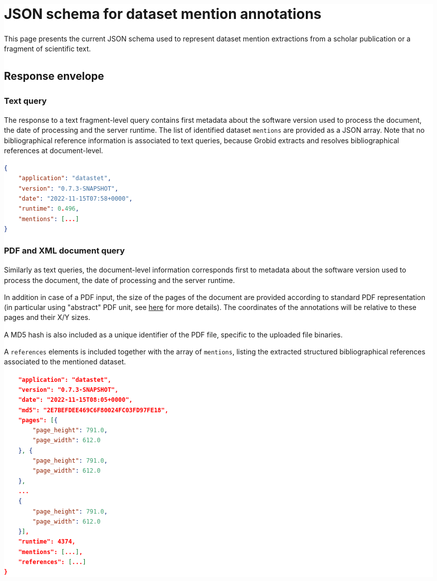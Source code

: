 # JSON schema for dataset mention annotations

This page presents the current JSON schema used to represent dataset mention extractions from a scholar publication or a fragment of scientific text.

## Response envelope

### Text query

The response to a text fragment-level query contains first metadata about the software version used to process the document, the date of processing and the server runtime. The list of identified dataset `mentions` are provided as a JSON array. Note that no bibliographical reference information is associated to text queries, because Grobid extracts and resolves bibliographical references at document-level. 

```json
{
    "application": "datastet",
    "version": "0.7.3-SNAPSHOT",
    "date": "2022-11-15T07:58+0000",
    "runtime": 0.496,
    "mentions": [...]
}
```

### PDF and XML document query

Similarly as text queries, the document-level information corresponds first to metadata about the software version used to process the document, the date of processing and the server runtime.

In addition in case of a PDF input, the size of the pages of the document are provided according to standard PDF representation (in particular using "abstract" PDF unit, see [here](https://grobid.readthedocs.io/en/latest/Coordinates-in-PDF/#coordinate-system-in-the-pdf) for more details). The coordinates of the annotations will be relative to these pages and their X/Y sizes.  

A MD5 hash is also included as a unique identifier of the PDF file, specific to the uploaded file binaries. 

A `references` elements is included together with the array of `mentions`, listing the extracted structured bibliographical references associated to the mentioned dataset.  

```json
    "application": "datastet",
    "version": "0.7.3-SNAPSHOT",
    "date": "2022-11-15T08:05+0000",
    "md5": "2E7BEFDEE469C6F80024FC03FD97FE18",
    "pages": [{
        "page_height": 791.0,
        "page_width": 612.0
    }, {
        "page_height": 791.0,
        "page_width": 612.0
    }, 
    ...
    {
        "page_height": 791.0,
        "page_width": 612.0
    }],
    "runtime": 4374,
    "mentions": [...],
    "references": [...]
}

```
